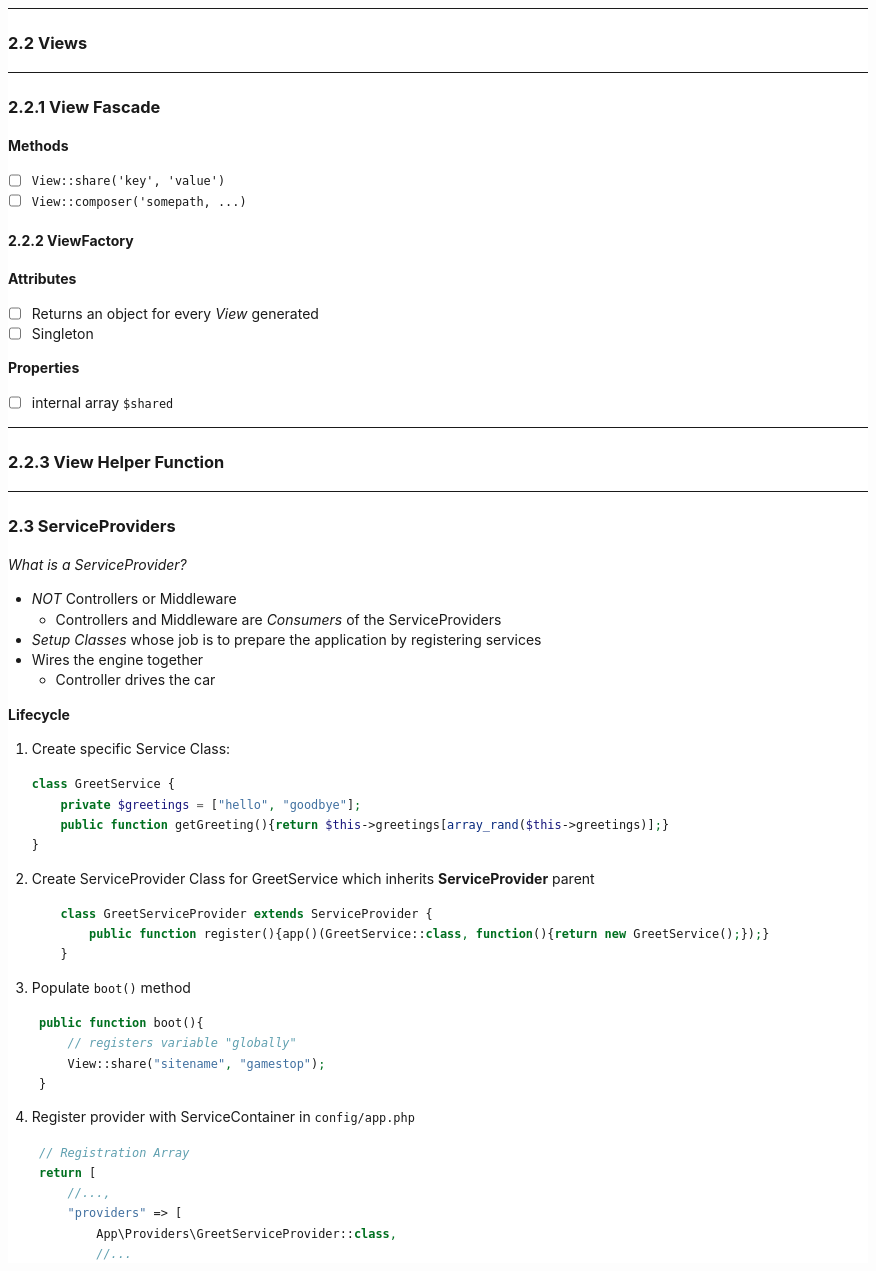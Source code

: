 
---

### 2.2 Views

---

### 2.2.1 View Fascade

**Methods**
- [ ] `View::share('key', 'value')`
- [ ] `View::composer('somepath, ...)`

#### 2.2.2 ViewFactory

**Attributes**
- [ ] Returns an object for every *View* generated
- [ ] Singleton

**Properties**
- [ ] internal array `$shared`

---

### 2.2.3 View Helper Function

---

### 2.3 ServiceProviders

*What is a ServiceProvider?*
- *NOT* Controllers or Middleware
  - Controllers and Middleware are *Consumers* of the ServiceProviders
- *Setup Classes* whose job is to prepare the application by registering services
- Wires the engine together
  - Controller drives the car

**Lifecycle**
1. Create specific Service Class: 
    ```php
    class GreetService {
        private $greetings = ["hello", "goodbye"];
        public function getGreeting(){return $this->greetings[array_rand($this->greetings)];}
    }
    ```
2. Create ServiceProvider Class for GreetService which inherits **ServiceProvider** parent
    ```php
        class GreetServiceProvider extends ServiceProvider {
            public function register(){app()(GreetService::class, function(){return new GreetService();});}
        }
    ```
3. Populate `boot()` method
   ```php
    public function boot(){
        // registers variable "globally"
        View::share("sitename", "gamestop");
    }
   ```
4. Register provider with ServiceContainer in `config/app.php`
   ```php
    // Registration Array
    return [
        //...,
        "providers" => [
            App\Providers\GreetServiceProvider::class,
            //...
   ```